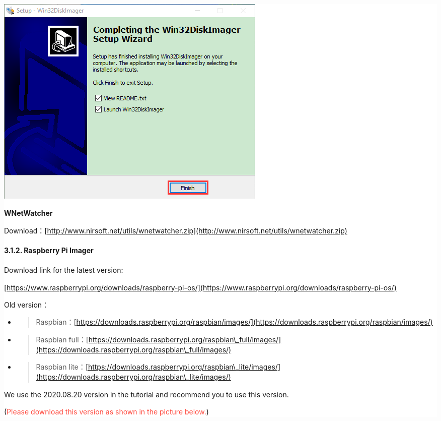 ![](/media/1d75c6dd9ea4a2c437a2b655b713a1db.png)

**WNetWatcher**

Download：[http://www.nirsoft.net/utils/wnetwatcher.zip](http://www.nirsoft.net/utils/wnetwatcher.zip)


#### 3.1.2. Raspberry Pi Imager

Download link for the latest version:

[https://www.raspberrypi.org/downloads/raspberry-pi-os/](https://www.raspberrypi.org/downloads/raspberry-pi-os/)

Old version：

- > Raspbian：[https://downloads.raspberrypi.org/raspbian/images/](https://downloads.raspberrypi.org/raspbian/images/)

- > Raspbian full：[https://downloads.raspberrypi.org/raspbian\_full/images/](https://downloads.raspberrypi.org/raspbian\_full/images/)

- > Raspbian lite：[https://downloads.raspberrypi.org/raspbian\_lite/images/](https://downloads.raspberrypi.org/raspbian\_lite/images/)

We use the 2020.08.20 version in the tutorial and recommend you to use this version.

(<span style="color: rgb(255, 76, 65);">Please download this version as shown in the picture below.</span>)
